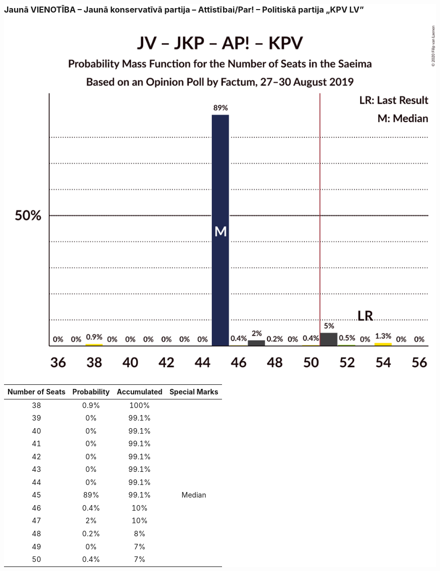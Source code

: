 ### Jaunā VIENOTĪBA – Jaunā konservatīvā partija – Attīstībai/Par! – Politiskā partija „KPV LV”

![Graph with seats probability mass function not yet produced](2019-08-30-Factum-coalitions-seats-pmf-jv–jkp–ap–kpv.png "Seats Probability Mass Function")

| Number of Seats | Probability | Accumulated | Special Marks |
|:---------------:|:-----------:|:-----------:|:-------------:|
| 38 | 0.9% | 100% |  |
| 39 | 0% | 99.1% |  |
| 40 | 0% | 99.1% |  |
| 41 | 0% | 99.1% |  |
| 42 | 0% | 99.1% |  |
| 43 | 0% | 99.1% |  |
| 44 | 0% | 99.1% |  |
| 45 | 89% | 99.1% | Median |
| 46 | 0.4% | 10% |  |
| 47 | 2% | 10% |  |
| 48 | 0.2% | 8% |  |
| 49 | 0% | 7% |  |
| 50 | 0.4% | 7% |  |